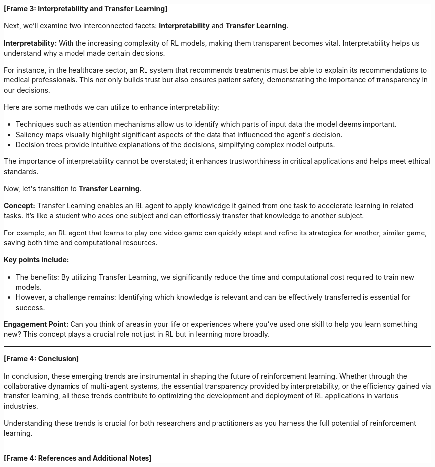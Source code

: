 
**[Frame 3: Interpretability and Transfer Learning]**

Next, we’ll examine two interconnected facets: **Interpretability** and **Transfer Learning**.

**Interpretability:** With the increasing complexity of RL models, making them transparent becomes vital. Interpretability helps us understand why a model made certain decisions. 

For instance, in the healthcare sector, an RL system that recommends treatments must be able to explain its recommendations to medical professionals. This not only builds trust but also ensures patient safety, demonstrating the importance of transparency in our decisions.

Here are some methods we can utilize to enhance interpretability:

- Techniques such as attention mechanisms allow us to identify which parts of input data the model deems important.
- Saliency maps visually highlight significant aspects of the data that influenced the agent's decision.
- Decision trees provide intuitive explanations of the decisions, simplifying complex model outputs.

The importance of interpretability cannot be overstated; it enhances trustworthiness in critical applications and helps meet ethical standards.

Now, let's transition to **Transfer Learning**.

**Concept:** Transfer Learning enables an RL agent to apply knowledge it gained from one task to accelerate learning in related tasks. It’s like a student who aces one subject and can effortlessly transfer that knowledge to another subject.

For example, an RL agent that learns to play one video game can quickly adapt and refine its strategies for another, similar game, saving both time and computational resources.

**Key points include:**

- The benefits: By utilizing Transfer Learning, we significantly reduce the time and computational cost required to train new models.
- However, a challenge remains: Identifying which knowledge is relevant and can be effectively transferred is essential for success.

**Engagement Point:** Can you think of areas in your life or experiences where you’ve used one skill to help you learn something new? This concept plays a crucial role not just in RL but in learning more broadly.

---

**[Frame 4: Conclusion]**

In conclusion, these emerging trends are instrumental in shaping the future of reinforcement learning. Whether through the collaborative dynamics of multi-agent systems, the essential transparency provided by interpretability, or the efficiency gained via transfer learning, all these trends contribute to optimizing the development and deployment of RL applications in various industries.

Understanding these trends is crucial for both researchers and practitioners as you harness the full potential of reinforcement learning. 

---

**[Frame 4: References and Additional Notes]**
